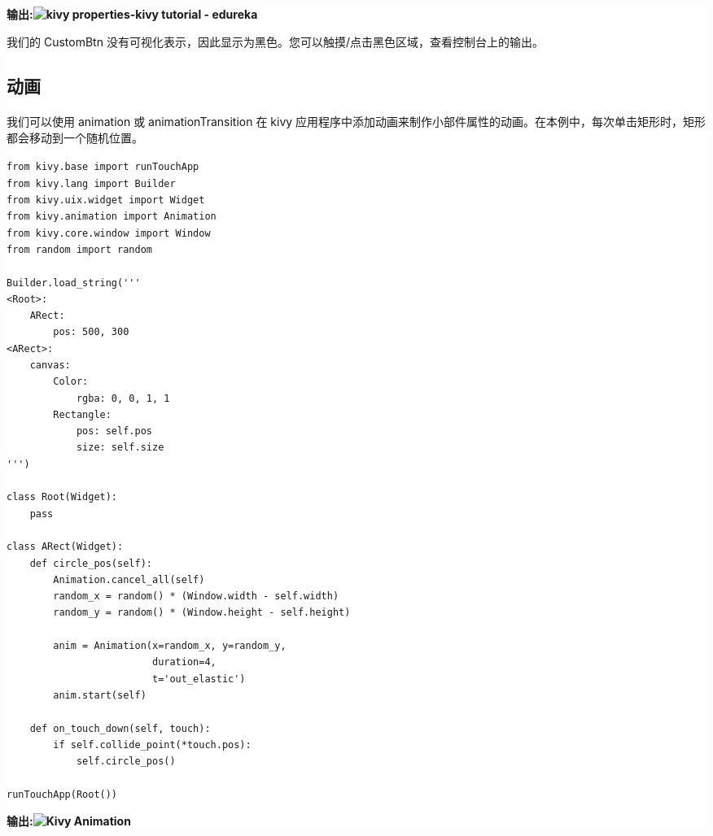 **输出:![kivy properties-kivy tutorial - edureka](../Images/0b74962bb0fa513966aa22044d0e301c.png)**

我们的 CustomBtn 没有可视化表示，因此显示为黑色。您可以触摸/点击黑色区域，查看控制台上的输出。

## **动画**

我们可以使用 animation 或 animationTransition 在 kivy 应用程序中添加动画来制作小部件属性的动画。在本例中，每次单击矩形时，矩形都会移动到一个随机位置。

```
from kivy.base import runTouchApp
from kivy.lang import Builder
from kivy.uix.widget import Widget
from kivy.animation import Animation
from kivy.core.window import Window
from random import random

Builder.load_string('''
<Root>:
    ARect:
        pos: 500, 300
<ARect>:
    canvas:
        Color:
            rgba: 0, 0, 1, 1
        Rectangle:
            pos: self.pos
            size: self.size
''')

class Root(Widget):
    pass

class ARect(Widget):
    def circle_pos(self):
        Animation.cancel_all(self)
        random_x = random() * (Window.width - self.width)
        random_y = random() * (Window.height - self.height)

        anim = Animation(x=random_x, y=random_y,
                         duration=4,
                         t='out_elastic')
        anim.start(self)

    def on_touch_down(self, touch):
        if self.collide_point(*touch.pos):
            self.circle_pos()

runTouchApp(Root())

```

**输出:![Kivy Animation](../Images/355235d45fa614ebb7908308293e4484.png)**
